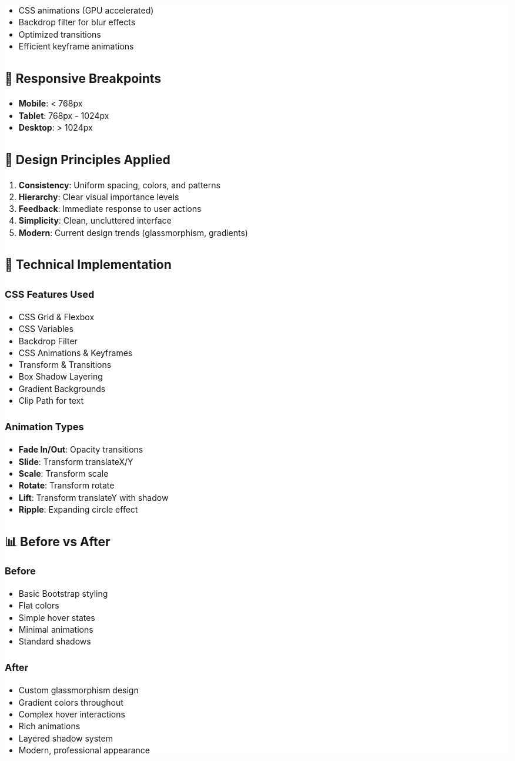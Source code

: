 - CSS animations (GPU accelerated)
- Backdrop filter for blur effects
- Optimized transitions
- Efficient keyframe animations

## 📱 Responsive Breakpoints

- **Mobile**: < 768px
- **Tablet**: 768px - 1024px
- **Desktop**: > 1024px

## 🎨 Design Principles Applied

1. **Consistency**: Uniform spacing, colors, and patterns
2. **Hierarchy**: Clear visual importance levels
3. **Feedback**: Immediate response to user actions
4. **Simplicity**: Clean, uncluttered interface
5. **Modern**: Current design trends (glassmorphism, gradients)

## 🔧 Technical Implementation

### CSS Features Used
- CSS Grid & Flexbox
- CSS Variables
- Backdrop Filter
- CSS Animations & Keyframes
- Transform & Transitions
- Box Shadow Layering
- Gradient Backgrounds
- Clip Path for text

### Animation Types
- **Fade In/Out**: Opacity transitions
- **Slide**: Transform translateX/Y
- **Scale**: Transform scale
- **Rotate**: Transform rotate
- **Lift**: Transform translateY with shadow
- **Ripple**: Expanding circle effect

## 📊 Before vs After

### Before
- Basic Bootstrap styling
- Flat colors
- Simple hover states
- Minimal animations
- Standard shadows

### After
- Custom glassmorphism design
- Gradient colors throughout
- Complex hover interactions
- Rich animations
- Layered shadow system
- Modern, professional appearance
